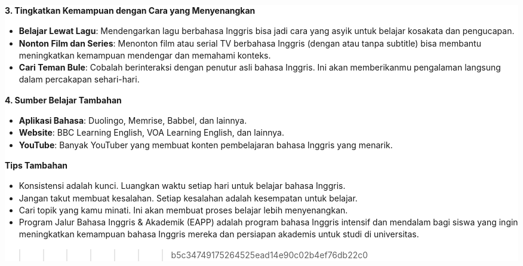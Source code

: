 **3. Tingkatkan Kemampuan dengan Cara yang Menyenangkan**

* **Belajar Lewat Lagu**: Mendengarkan lagu berbahasa Inggris bisa jadi cara yang asyik untuk belajar kosakata dan pengucapan.
* **Nonton Film dan Series**: Menonton film atau serial TV berbahasa Inggris (dengan atau tanpa subtitle) bisa membantu meningkatkan kemampuan mendengar dan memahami konteks.
* **Cari Teman Bule**: Cobalah berinteraksi dengan penutur asli bahasa Inggris. Ini akan memberikanmu pengalaman langsung dalam percakapan sehari-hari.

**4. Sumber Belajar Tambahan**

* **Aplikasi Bahasa**: Duolingo, Memrise, Babbel, dan lainnya.
* **Website**: BBC Learning English, VOA Learning English, dan lainnya.
* **YouTube**: Banyak YouTuber yang membuat konten pembelajaran bahasa Inggris yang menarik.

**Tips Tambahan**

* Konsistensi adalah kunci. Luangkan waktu setiap hari untuk belajar bahasa Inggris.
* Jangan takut membuat kesalahan. Setiap kesalahan adalah kesempatan untuk belajar.
* Cari topik yang kamu minati. Ini akan membuat proses belajar lebih menyenangkan.
* Program Jalur Bahasa Inggris & Akademik (EAPP) adalah program bahasa Inggris intensif dan mendalam bagi siswa yang ingin meningkatkan kemampuan bahasa Inggris mereka dan persiapan akademis untuk studi di universitas.
>>>>>>> b5c34749175264525ead14e90c02b4ef76db22c0
